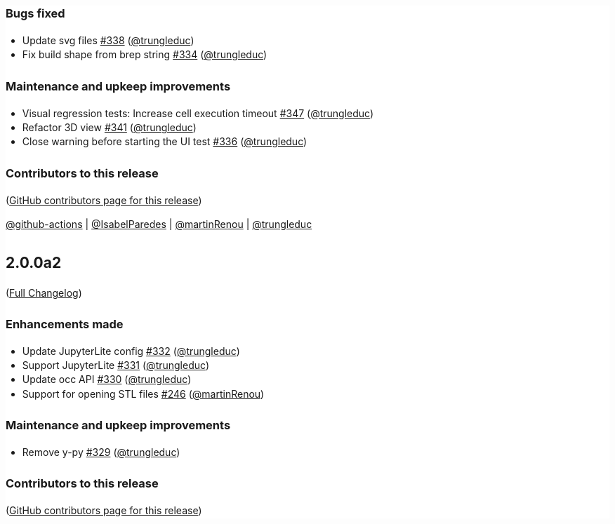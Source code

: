 ### Bugs fixed

- Update svg files [#338](https://github.com/jupytercad/jupytercad/pull/338) ([@trungleduc](https://github.com/trungleduc))
- Fix build shape from brep string [#334](https://github.com/jupytercad/jupytercad/pull/334) ([@trungleduc](https://github.com/trungleduc))

### Maintenance and upkeep improvements

- Visual regression tests: Increase cell execution timeout [#347](https://github.com/jupytercad/jupytercad/pull/347) ([@trungleduc](https://github.com/trungleduc))
- Refactor 3D view [#341](https://github.com/jupytercad/jupytercad/pull/341) ([@trungleduc](https://github.com/trungleduc))
- Close warning before starting the UI test [#336](https://github.com/jupytercad/jupytercad/pull/336) ([@trungleduc](https://github.com/trungleduc))

### Contributors to this release

([GitHub contributors page for this release](https://github.com/jupytercad/jupytercad/graphs/contributors?from=2024-03-06&to=2024-04-10&type=c))

[@github-actions](https://github.com/search?q=repo%3Ajupytercad%2Fjupytercad+involves%3Agithub-actions+updated%3A2024-03-06..2024-04-10&type=Issues) | [@IsabelParedes](https://github.com/search?q=repo%3Ajupytercad%2Fjupytercad+involves%3AIsabelParedes+updated%3A2024-03-06..2024-04-10&type=Issues) | [@martinRenou](https://github.com/search?q=repo%3Ajupytercad%2Fjupytercad+involves%3AmartinRenou+updated%3A2024-03-06..2024-04-10&type=Issues) | [@trungleduc](https://github.com/search?q=repo%3Ajupytercad%2Fjupytercad+involves%3Atrungleduc+updated%3A2024-03-06..2024-04-10&type=Issues)

## 2.0.0a2

([Full Changelog](https://github.com/jupytercad/jupytercad/compare/v2.0.0a1...5151f6d7bbb1a89ecf197c1587a4e4ce2c54c091))

### Enhancements made

- Update JupyterLite config [#332](https://github.com/jupytercad/jupytercad/pull/332) ([@trungleduc](https://github.com/trungleduc))
- Support JupyterLite [#331](https://github.com/jupytercad/jupytercad/pull/331) ([@trungleduc](https://github.com/trungleduc))
- Update occ API [#330](https://github.com/jupytercad/jupytercad/pull/330) ([@trungleduc](https://github.com/trungleduc))
- Support for opening STL files [#246](https://github.com/jupytercad/jupytercad/pull/246) ([@martinRenou](https://github.com/martinRenou))

### Maintenance and upkeep improvements

- Remove y-py [#329](https://github.com/jupytercad/jupytercad/pull/329) ([@trungleduc](https://github.com/trungleduc))

### Contributors to this release

([GitHub contributors page for this release](https://github.com/jupytercad/jupytercad/graphs/contributors?from=2024-02-27&to=2024-03-06&type=c))
